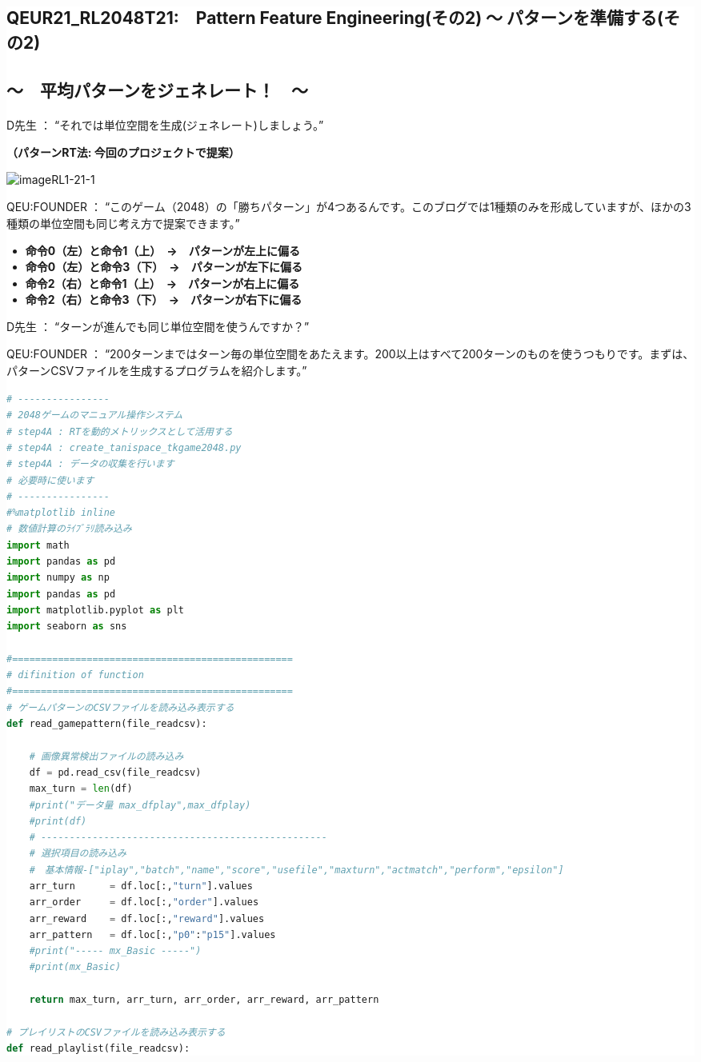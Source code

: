 ## QEUR21_RL2048T21:　Pattern Feature Engineering(その2) ～ パターンを準備する(その2)

## ～　平均パターンをジェネレート！　～

D先生 ： “それでは単位空間を生成(ジェネレート)しましょう。”

**（パターンRT法: 今回のプロジェクトで提案）**

![imageRL1-21-1](https://yaber1965.github.io/images/imageRL1-21-1.jpg)

QEU:FOUNDER ： “このゲーム（2048）の「勝ちパターン」が4つあるんです。このブログでは1種類のみを形成していますが、ほかの3種類の単位空間も同じ考え方で提案できます。”

- **命令0（左）と命令1（上）　→　パターンが左上に偏る**
- **命令0（左）と命令3（下）　→　パターンが左下に偏る**
- **命令2（右）と命令1（上）　→　パターンが右上に偏る**
- **命令2（右）と命令3（下）　→　パターンが右下に偏る**

D先生 ： “ターンが進んでも同じ単位空間を使うんですか？”

QEU:FOUNDER ： “200ターンまではターン毎の単位空間をあたえます。200以上はすべて200ターンのものを使うつもりです。まずは、パターンCSVファイルを生成するプログラムを紹介します。”

```python
# ----------------
# 2048ゲームのマニュアル操作システム
# step4A : RTを動的メトリックスとして活用する
# step4A : create_tanispace_tkgame2048.py
# step4A : データの収集を行います
# 必要時に使います
# ----------------
#%matplotlib inline
# 数値計算のﾗｲﾌﾞﾗﾘ読み込み
import math
import pandas as pd
import numpy as np
import pandas as pd
import matplotlib.pyplot as plt
import seaborn as sns

#=================================================
# difinition of function
#=================================================
# ゲームパターンのCSVファイルを読み込み表示する
def read_gamepattern(file_readcsv): 
 
    # 画像異常検出ファイルの読み込み
    df = pd.read_csv(file_readcsv) 
    max_turn = len(df)
    #print("データ量 max_dfplay",max_dfplay)
    #print(df)
    # --------------------------------------------------
    # 選択項目の読み込み
    #　基本情報-["iplay","batch","name","score","usefile","maxturn","actmatch","perform","epsilon"]
    arr_turn      = df.loc[:,"turn"].values
    arr_order     = df.loc[:,"order"].values
    arr_reward    = df.loc[:,"reward"].values
    arr_pattern   = df.loc[:,"p0":"p15"].values
    #print("----- mx_Basic -----")
    #print(mx_Basic)
    
    return max_turn, arr_turn, arr_order, arr_reward, arr_pattern

# プレイリストのCSVファイルを読み込み表示する
def read_playlist(file_readcsv): 
```